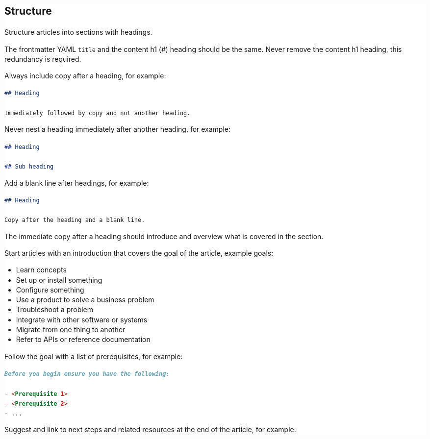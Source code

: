 ## Structure

Structure articles into sections with headings.

The frontmatter YAML `title` and the content h1 (#) heading should be the same.
Never remove the content h1 heading, this redundancy is required.

Always include copy after a heading, for example:

```markdown
## Heading

Immediately followed by copy and not another heading.
```

Never nest a heading immediately after another heading, for example:

```markdown
## Heading

## Sub heading
```

Add a blank line after headings, for example:

```markdown
## Heading

Copy after the heading and a blank line.
```

The immediate copy after a heading should introduce and overview what is
covered in the section.

Start articles with an introduction that covers the goal of the article,
example goals:

- Learn concepts
- Set up or install something
- Configure something
- Use a product to solve a business problem
- Troubleshoot a problem
- Integrate with other software or systems
- Migrate from one thing to another
- Refer to APIs or reference documentation

Follow the goal with a list of prerequisites, for example:

```markdown
Before you begin ensure you have the following:

- <Prerequisite 1>
- <Prerequisite 2>
- ...
```

Suggest and link to next steps and related resources at the end of the article,
for example:
